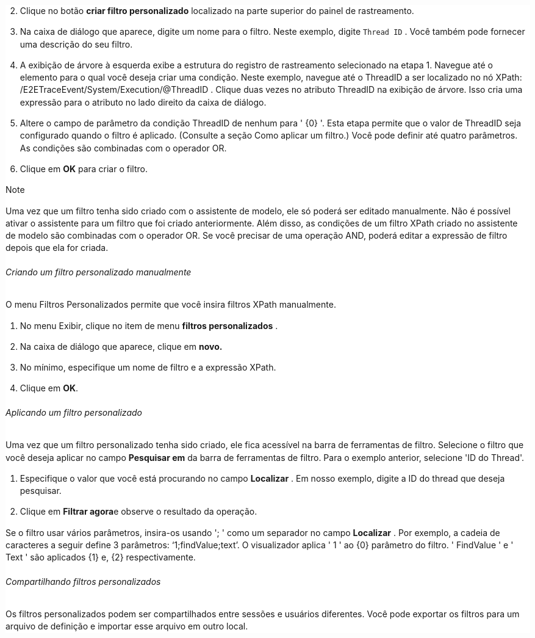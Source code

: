 2. Clique no botão **criar filtro personalizado** localizado na parte superior do painel de rastreamento.

3. Na caixa de diálogo que aparece, digite um nome para o filtro. Neste exemplo, digite `Thread ID` . Você também pode fornecer uma descrição do seu filtro.

4. A exibição de árvore à esquerda exibe a estrutura do registro de rastreamento selecionado na etapa 1. Navegue até o elemento para o qual você deseja criar uma condição. Neste exemplo, navegue até o ThreadID a ser localizado no nó XPath: /E2ETraceEvent/System/Execution/@ThreadID . Clique duas vezes no atributo ThreadID na exibição de árvore. Isso cria uma expressão para o atributo no lado direito da caixa de diálogo.

5. Altere o campo de parâmetro da condição ThreadID de nenhum para ' {0} '. Esta etapa permite que o valor de ThreadID seja configurado quando o filtro é aplicado. (Consulte a seção Como aplicar um filtro.) Você pode definir até quatro parâmetros. As condições são combinadas com o operador OR.

6. Clique em **OK** para criar o filtro.

> [!NOTE]
> Uma vez que um filtro tenha sido criado com o assistente de modelo, ele só poderá ser editado manualmente. Não é possível ativar o assistente para um filtro que foi criado anteriormente. Além disso, as condições de um filtro XPath criado no assistente de modelo são combinadas com o operador OR. Se você precisar de uma operação AND, poderá editar a expressão de filtro depois que ela for criada.

###### <a name="creating-a-custom-filter-manually"></a>Criando um filtro personalizado manualmente

O menu Filtros Personalizados permite que você insira filtros XPath manualmente.

1. No menu Exibir, clique no item de menu **filtros personalizados** .

2. Na caixa de diálogo que aparece, clique em **novo.**

3. No mínimo, especifique um nome de filtro e a expressão XPath.

4. Clique em **OK**.

###### <a name="applying-a-custom-filter"></a>Aplicando um filtro personalizado

Uma vez que um filtro personalizado tenha sido criado, ele fica acessível na barra de ferramentas de filtro. Selecione o filtro que você deseja aplicar no campo **Pesquisar em** da barra de ferramentas de filtro. Para o exemplo anterior, selecione 'ID do Thread'.

1. Especifique o valor que você está procurando no campo **Localizar** . Em nosso exemplo, digite a ID do thread que deseja pesquisar.

2. Clique em **Filtrar agora**e observe o resultado da operação.

Se o filtro usar vários parâmetros, insira-os usando '; ' como um separador no campo **Localizar** . Por exemplo, a cadeia de caracteres a seguir define 3 parâmetros: ‘1;findValue;text’. O visualizador aplica ' 1 ' ao {0} parâmetro do filtro. ' FindValue ' e ' Text ' são aplicados {1} e, {2} respectivamente.

###### <a name="sharing-custom-filters"></a>Compartilhando filtros personalizados

Os filtros personalizados podem ser compartilhados entre sessões e usuários diferentes. Você pode exportar os filtros para um arquivo de definição e importar esse arquivo em outro local.
